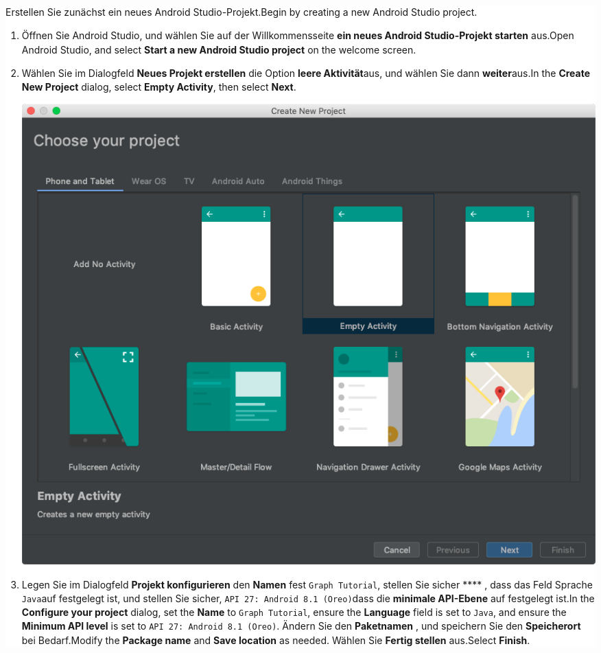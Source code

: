 

<span data-ttu-id="d2ff1-101">Erstellen Sie zunächst ein neues Android Studio-Projekt.</span><span class="sxs-lookup"><span data-stu-id="d2ff1-101">Begin by creating a new Android Studio project.</span></span>

1. <span data-ttu-id="d2ff1-102">Öffnen Sie Android Studio, und wählen Sie auf der Willkommensseite **ein neues Android Studio-Projekt starten** aus.</span><span class="sxs-lookup"><span data-stu-id="d2ff1-102">Open Android Studio, and select **Start a new Android Studio project** on the welcome screen.</span></span>

1. <span data-ttu-id="d2ff1-103">Wählen Sie im Dialogfeld **Neues Projekt erstellen** die Option **leere Aktivität**aus, und wählen Sie dann **weiter**aus.</span><span class="sxs-lookup"><span data-stu-id="d2ff1-103">In the **Create New Project** dialog, select **Empty Activity**, then select **Next**.</span></span>

    ![Screenshot des Dialogfelds "Neues Projekt erstellen" in Android Studio](./images/choose-project.png)

1. <span data-ttu-id="d2ff1-105">Legen Sie im Dialogfeld **Projekt konfigurieren** den **Namen** fest `Graph Tutorial`, stellen Sie sicher \*\*\*\* , dass das Feld Sprache `Java`auf festgelegt ist, und stellen Sie sicher, `API 27: Android 8.1 (Oreo)`dass die **minimale API-Ebene** auf festgelegt ist.</span><span class="sxs-lookup"><span data-stu-id="d2ff1-105">In the **Configure your project** dialog, set the **Name** to `Graph Tutorial`, ensure the **Language** field is set to `Java`, and ensure the **Minimum API level** is set to `API 27: Android 8.1 (Oreo)`.</span></span> <span data-ttu-id="d2ff1-106">Ändern Sie den **Paketnamen** , und speichern Sie den **Speicherort** bei Bedarf.</span><span class="sxs-lookup"><span data-stu-id="d2ff1-106">Modify the **Package name** and **Save location** as needed.</span></span> <span data-ttu-id="d2ff1-107">Wählen Sie **Fertig stellen** aus.</span><span class="sxs-lookup"><span data-stu-id="d2ff1-107">Select **Finish**.</span></span>
